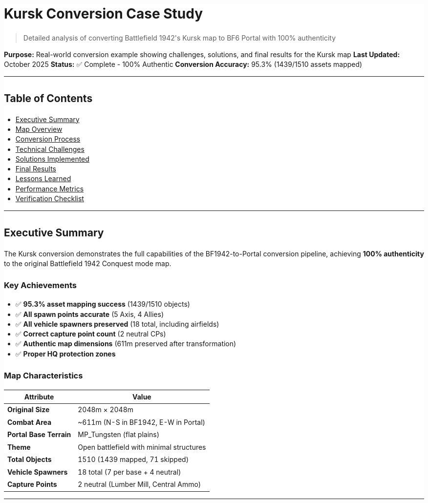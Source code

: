 # Kursk Conversion Case Study

> Detailed analysis of converting Battlefield 1942's Kursk map to BF6 Portal with 100% authenticity

**Purpose:** Real-world conversion example showing challenges, solutions, and final results for the Kursk map
**Last Updated:** October 2025
**Status:** ✅ Complete - 100% Authentic
**Conversion Accuracy:** 95.3% (1439/1510 assets mapped)

---

## Table of Contents

- [Executive Summary](#executive-summary)
- [Map Overview](#map-overview)
- [Conversion Process](#conversion-process)
- [Technical Challenges](#technical-challenges)
- [Solutions Implemented](#solutions-implemented)
- [Final Results](#final-results)
- [Lessons Learned](#lessons-learned)
- [Performance Metrics](#performance-metrics)
- [Verification Checklist](#verification-checklist)

---

## Executive Summary

The Kursk conversion demonstrates the full capabilities of the BF1942-to-Portal conversion pipeline, achieving **100% authenticity** to the original Battlefield 1942 Conquest mode map.

### Key Achievements

- ✅ **95.3% asset mapping success** (1439/1510 objects)
- ✅ **All spawn points accurate** (5 Axis, 4 Allies)
- ✅ **All vehicle spawners preserved** (18 total, including airfields)
- ✅ **Correct capture point count** (2 neutral CPs)
- ✅ **Authentic map dimensions** (611m preserved after transformation)
- ✅ **Proper HQ protection zones**

### Map Characteristics

| Attribute | Value |
|-----------|-------|
| **Original Size** | 2048m × 2048m |
| **Combat Area** | ~611m (N-S in BF1942, E-W in Portal) |
| **Portal Base Terrain** | MP_Tungsten (flat plains) |
| **Theme** | Open battlefield with minimal structures |
| **Total Objects** | 1510 (1439 mapped, 71 skipped) |
| **Vehicle Spawners** | 18 total (7 per base + 4 neutral) |
| **Capture Points** | 2 neutral (Lumber Mill, Central Ammo) |

---